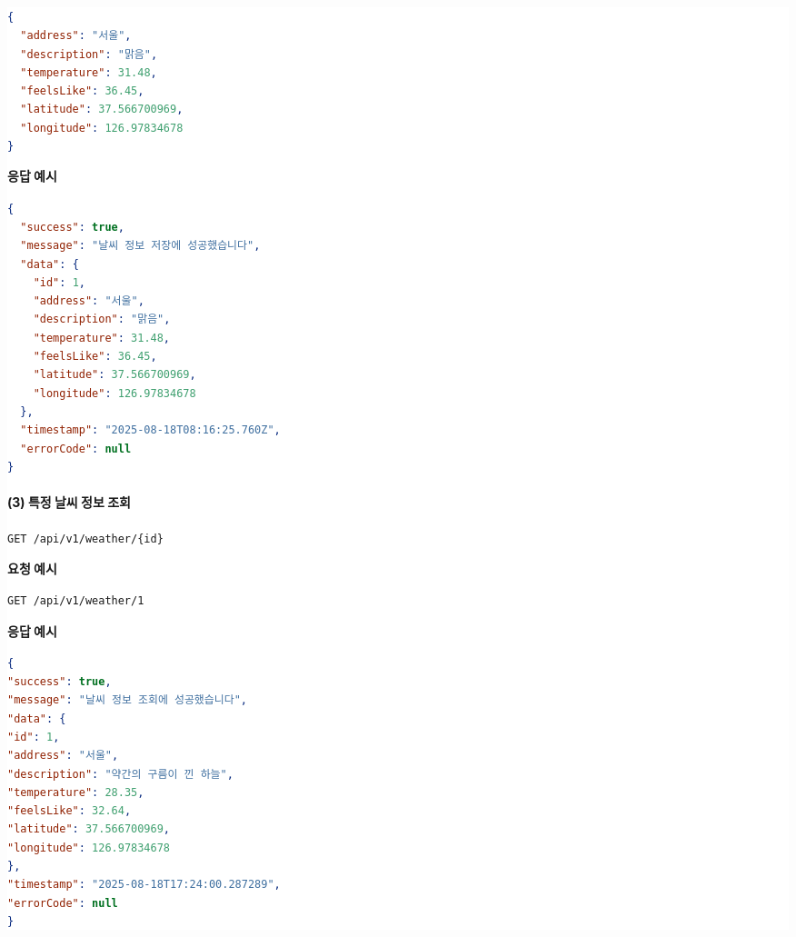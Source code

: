 ```json
{
  "address": "서울",
  "description": "맑음",
  "temperature": 31.48,
  "feelsLike": 36.45,
  "latitude": 37.566700969,
  "longitude": 126.97834678
}
```
**응답 예시**

```json
{
  "success": true,
  "message": "날씨 정보 저장에 성공했습니다",
  "data": {
    "id": 1,
    "address": "서울",
    "description": "맑음",
    "temperature": 31.48,
    "feelsLike": 36.45,
    "latitude": 37.566700969,
    "longitude": 126.97834678
  },
  "timestamp": "2025-08-18T08:16:25.760Z",
  "errorCode": null
}
```

#### (3) 특정 날씨 정보 조회

`GET /api/v1/weather/{id}`

**요청 예시**
```
GET /api/v1/weather/1
```

**응답 예시**

```json
{
"success": true,
"message": "날씨 정보 조회에 성공했습니다",
"data": {
"id": 1,
"address": "서울",
"description": "약간의 구름이 낀 하늘",
"temperature": 28.35,
"feelsLike": 32.64,
"latitude": 37.566700969,
"longitude": 126.97834678
},
"timestamp": "2025-08-18T17:24:00.287289",
"errorCode": null
}
```
